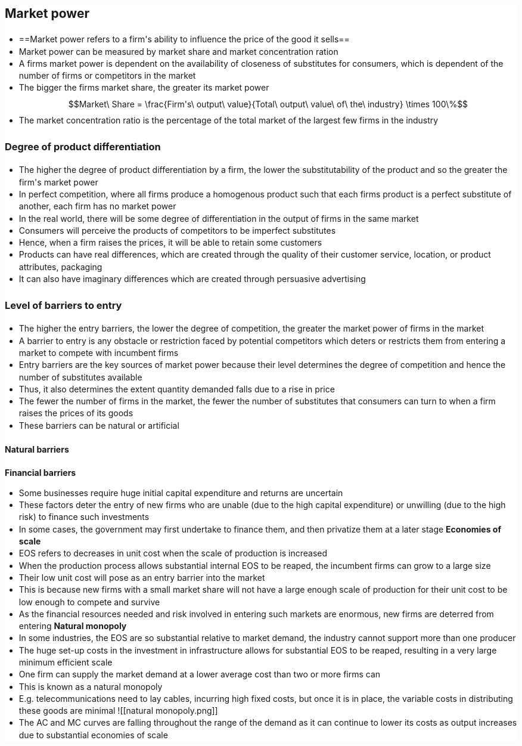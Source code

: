 ## Market power
- ==Market power refers to a firm's ability to influence the price of the good it sells==
- Market power can be measured by market share and market concentration ration
- A firms market power is dependent on the availability of closeness of substitutes for consumers, which is dependent of the number of firms or competitors in the market
- The bigger the firms market share, the greater its market power $$Market\ Share = \frac{Firm's\ output\ value}{Total\ output\ value\ of\ the\ industry} \times 100\%$$
- The market concentration ratio is the percentage of the total market of the largest few firms in the industry
### Degree of product differentiation
- The higher the degree of product differentiation by a firm, the lower the substitutability of the product and so the greater the firm's market power
- In perfect competition, where all firms produce a homogenous product such that each firms product is a perfect substitute of another, each firm has no market power
- In the real world, there will be some degree of differentiation in the output of firms in the same market
- Consumers will perceive the products of competitors to be imperfect substitutes
- Hence, when a firm raises the prices, it will be able to retain some customers
- Products can have real differences, which are created through the quality of their customer service, location, or product attributes, packaging
- It can also have imaginary differences which are created through persuasive advertising
### Level of barriers to entry
- The higher the entry barriers, the lower the degree of competition, the greater the market power of firms in the market
- A barrier to entry is any obstacle or restriction faced by potential competitors which deters or restricts them from entering a market to compete with incumbent firms
- Entry barriers are the key sources of market power because their level determines the degree of competition and hence the number of substitutes available
- Thus, it also determines the extent quantity demanded falls due to a rise in price
- The fewer the number of firms in the market, the fewer the number of substitutes that consumers can turn to when a firm raises the prices of its goods
- These barriers can be natural or artificial
#### Natural barriers
**Financial barriers**
- Some businesses require huge initial capital expenditure and returns are uncertain 
- These factors deter the entry of new firms who are unable (due to the high capital expenditure) or unwilling (due to the high risk) to finance such investments
- In some cases, the government may first undertake to finance them, and then privatize them at a later stage
**Economies of scale**
- EOS refers to decreases in unit cost when the scale of production is increased
- When the production process allows substantial internal EOS to be reaped, the incumbent firms can grow to a large size
- Their low unit cost will pose as an entry barrier into the market
- This is because new firms with a small market share will not have a large enough scale of production for their unit cost to be low enough to compete and survive
- As the financial resources needed and risk involved in entering such markets are enormous, new firms are deterred from entering
**Natural monopoly**
- In some industries, the EOS are so substantial relative to market demand, the industry cannot support more than one producer
- The huge set-up costs in the investment in infrastructure allows for substantial EOS to be reaped, resulting in a very large minimum efficient scale
- One firm can supply the market demand at a lower average cost than two or more firms can
- This is known as a natural monopoly
- E.g. telecommunications need to lay cables, incurring high fixed costs, but once it is in place, the variable costs in distributing these goods are minimal
![[natural monopoly.png]]
- The AC and MC curves are falling throughout the range of the demand as it can continue to lower its costs as output increases due to substantial economies of scale